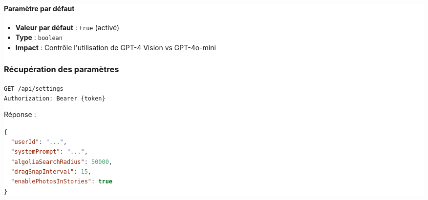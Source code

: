 #### Paramètre par défaut
- **Valeur par défaut** : `true` (activé)
- **Type** : `boolean`
- **Impact** : Contrôle l'utilisation de GPT-4 Vision vs GPT-4o-mini

### Récupération des paramètres

```http
GET /api/settings
Authorization: Bearer {token}
```

Réponse :
```json
{
  "userId": "...",
  "systemPrompt": "...",
  "algoliaSearchRadius": 50000,
  "dragSnapInterval": 15,
  "enablePhotosInStories": true
}
```
